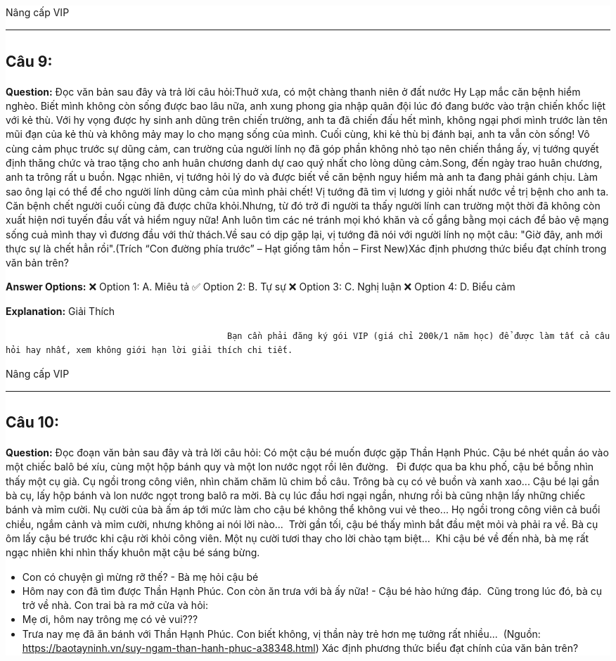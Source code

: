 Nâng cấp VIP

---

## Câu 9:

**Question:** Đọc văn bản sau đây và trả lời câu hỏi:Thuở xưa, có một chàng thanh niên ở đất nước Hy Lạp mắc căn bệnh hiểm nghèo. Biết mình không còn sống được bao lâu nữa, anh xung phong gia nhập quân đội lúc đó đang bước vào trận chiến khốc liệt với kẻ thù. Với hy vọng được hy sinh anh dũng trên chiến trường, anh ta đã chiến đấu hết mình, không ngại phơi mình trước làn tên mũi đạn của kẻ thù và không mảy may lo cho mạng sống của mình. Cuối cùng, khi kẻ thù bị đánh bại, anh ta vẫn còn sống! Vô cùng cảm phục trước sự dũng cảm, can trường của người lính nọ đã góp phần không nhỏ tạo nên chiến thắng ấy, vị tướng quyết định thăng chức và trao tặng cho anh huân chương danh dự cao quý nhất cho lòng dũng cảm.Song, đến ngày trao huân chương, anh ta trông rất u buồn. Ngạc nhiên, vị tướng hỏi lý do và được biết về căn bệnh nguy hiểm mà anh ta đang phải gánh chịu. Làm sao ông lại có thể để cho người lính dũng cảm của mình phải chết! Vị tướng đã tìm vị lương y giỏi nhất nước về trị bệnh cho anh ta. Căn bệnh chết người cuối cùng đã được chữa khỏi.Nhưng, từ đó trở đi người ta thấy người lính can trường một thời đã không còn xuất hiện nơi tuyến đầu vất vả hiểm nguy nữa! Anh luôn tìm các né tránh mọi khó khăn và cố gắng bằng mọi cách để bảo vệ mạng sống cuả mình thay vì đương đầu với thử thách.Về sau có dịp gặp lại, vị tướng đã nói với người lính nọ một câu: "Giờ đây, anh mới thực sự là chết hẳn rồi".(Trích “Con đường phía trước” – Hạt giống tâm hồn – First New)Xác định phương thức biểu đạt chính trong văn bản trên?

**Answer Options:**
❌ Option 1: A. Miêu tả
✅ Option 2: B. Tự sự
❌ Option 3: C. Nghị luận
❌ Option 4: D. Biểu cảm

**Explanation:** Giải Thích




                                                Bạn cần phải đăng ký gói VIP (giá chỉ 200k/1 năm học) để được làm tất cả câu hỏi hay nhất, xem không giới hạn lời giải thích chi tiết.
                                            

Nâng cấp VIP

---

## Câu 10:

**Question:** Đọc đoạn văn bản sau đây và trả lời câu hỏi:
Có một cậu bé muốn được gặp Thần Hạnh Phúc. Cậu bé nhét quần áo vào một chiếc balô bé xíu, cùng một hộp bánh quy và một lon nước ngọt rồi lên đường.  
Đi được qua ba khu phố, cậu bé bỗng nhìn thấy một cụ già. Cụ ngồi trong công viên, nhìn chăm chăm lũ chim bồ câu. Trông bà cụ có vẻ buồn và xanh xao... Cậu bé lại gần bà cụ, lấy hộp bánh và lon nước ngọt trong balô ra mời. Bà cụ lúc đầu hơi ngại ngần, nhưng rồi bà cũng nhận lấy những chiếc bánh và mỉm cười. Nụ cười của bà ấm áp tới mức làm cho cậu bé không thể không vui vẻ theo... Họ ngồi trong công viên cả buổi chiều, ngắm cảnh và mỉm cười, nhưng không ai nói lời nào... 
Trời gần tối, cậu bé thấy mình bắt đầu mệt mỏi và phải ra về. Bà cụ ôm lấy cậu bé trước khi cậu rời khỏi công viên. Một nụ cười tươi thay cho lời chào tạm biệt... 
Khi cậu bé về đến nhà, bà mẹ rất ngạc nhiên khi nhìn thấy khuôn mặt cậu bé sáng bừng.
- Con có chuyện gì mừng rỡ thế? - Bà mẹ hỏi cậu bé
- Hôm nay con đã tìm được Thần Hạnh Phúc. Con còn ăn trưa với bà ấy nữa! - Cậu bé hào hứng đáp. 
Cũng trong lúc đó, bà cụ trở về nhà. Con trai bà ra mở cửa và hỏi: 
- Mẹ ơi, hôm nay trông mẹ có vẻ vui??? 
- Trưa nay mẹ đã ăn bánh với Thần Hạnh Phúc. Con biết không, vị thần này trẻ hơn mẹ tưởng rất nhiều... 
(Nguồn: https://baotayninh.vn/suy-ngam-than-hanh-phuc-a38348.html)
Xác định phương thức biểu đạt chính của văn bản trên?
